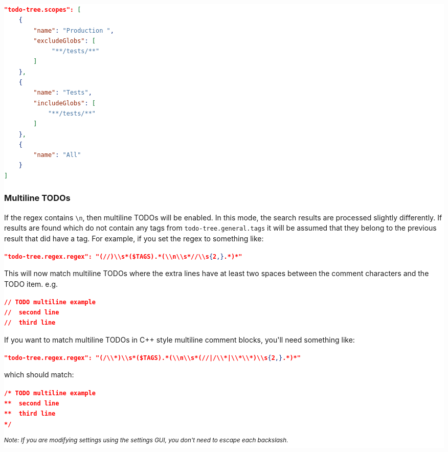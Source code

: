 ```json
"todo-tree.scopes": [
    {
        "name": "Production ",
        "excludeGlobs": [
             "**/tests/**"
        ]
    },
    {
        "name": "Tests",
        "includeGlobs": [
            "**/tests/**"
        ]
    },
    {
        "name": "All"
    }
]
```

### Multiline TODOs

If the regex contains `\n`, then multiline TODOs will be enabled. In this mode, the search results are processed slightly differently. If results are found which do not contain any tags from `todo-tree.general.tags` it will be assumed that they belong to the previous result that did have a tag. For example, if you set the regex to something like:

```json
"todo-tree.regex.regex": "(//)\\s*($TAGS).*(\\n\\s*//\\s{2,}.*)*"
```

This will now match multiline TODOs where the extra lines have at least two spaces between the comment characters and the TODO item. e.g.

```json
// TODO multiline example
//  second line
//  third line
```

If you want to match multiline TODOs in C++ style multiline comment blocks, you'll need something like:

```json
"todo-tree.regex.regex": "(/\\*)\\s*($TAGS).*(\\n\\s*(//|/\\*|\\*\\*)\\s{2,}.*)*"
```

which should match:

```json
/* TODO multiline example
**  second line
**  third line
*/
```

<sup>*Note: If you are modifying settings using the settings GUI, you don't need to escape each backslash.*</sup>
